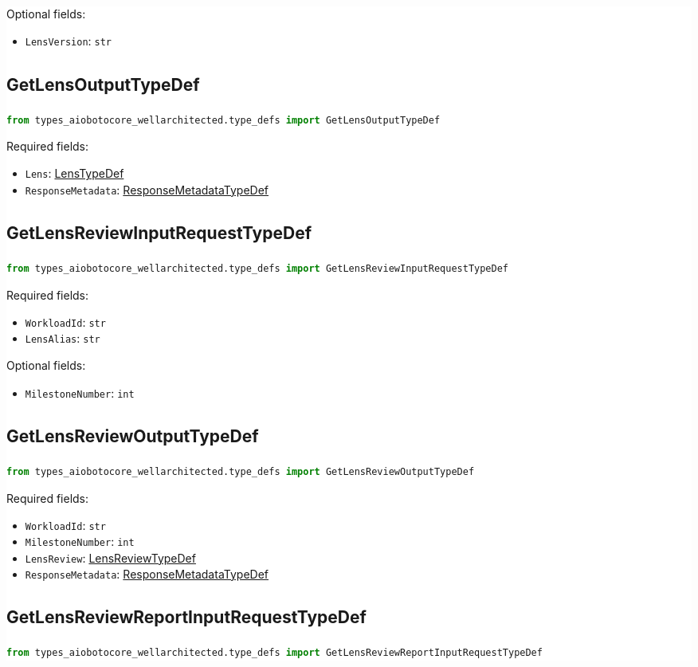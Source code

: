 Optional fields:

- `LensVersion`: `str`

<a id="getlensoutputtypedef"></a>

## GetLensOutputTypeDef

```python
from types_aiobotocore_wellarchitected.type_defs import GetLensOutputTypeDef
```

Required fields:

- `Lens`: [LensTypeDef](./type_defs.md#lenstypedef)
- `ResponseMetadata`:
  [ResponseMetadataTypeDef](./type_defs.md#responsemetadatatypedef)

<a id="getlensreviewinputrequesttypedef"></a>

## GetLensReviewInputRequestTypeDef

```python
from types_aiobotocore_wellarchitected.type_defs import GetLensReviewInputRequestTypeDef
```

Required fields:

- `WorkloadId`: `str`
- `LensAlias`: `str`

Optional fields:

- `MilestoneNumber`: `int`

<a id="getlensreviewoutputtypedef"></a>

## GetLensReviewOutputTypeDef

```python
from types_aiobotocore_wellarchitected.type_defs import GetLensReviewOutputTypeDef
```

Required fields:

- `WorkloadId`: `str`
- `MilestoneNumber`: `int`
- `LensReview`: [LensReviewTypeDef](./type_defs.md#lensreviewtypedef)
- `ResponseMetadata`:
  [ResponseMetadataTypeDef](./type_defs.md#responsemetadatatypedef)

<a id="getlensreviewreportinputrequesttypedef"></a>

## GetLensReviewReportInputRequestTypeDef

```python
from types_aiobotocore_wellarchitected.type_defs import GetLensReviewReportInputRequestTypeDef
```
